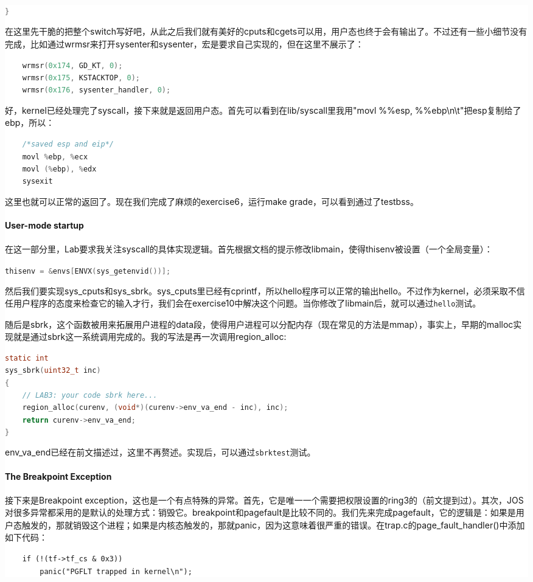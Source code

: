 ~~~c
}
~~~

在这里先干脆的把整个switch写好吧，从此之后我们就有美好的cputs和cgets可以用，用户态也终于会有输出了。不过还有一些小细节没有完成，比如通过wrmsr来打开sysenter和sysenter，宏是要求自己实现的，但在这里不展示了：

~~~c
	wrmsr(0x174, GD_KT, 0);
	wrmsr(0x175, KSTACKTOP, 0);
	wrmsr(0x176, sysenter_handler, 0); 
~~~

好，kernel已经处理完了syscall，接下来就是返回用户态。首先可以看到在lib/syscall里我用"movl %%esp, %%ebp\n\t"把esp复制给了ebp，所以：

~~~c
	/*saved esp and eip*/
	movl %ebp, %ecx
	movl (%ebp), %edx
	sysexit
~~~

这里也就可以正常的返回了。现在我们完成了麻烦的exercise6，运行make grade，可以看到通过了testbss。

#### **User-mode startup**

在这一部分里，Lab要求我关注syscall的具体实现逻辑。首先根据文档的提示修改libmain，使得thisenv被设置（一个全局变量）：

~~~c
thisenv = &envs[ENVX(sys_getenvid())];
~~~

然后我们要实现sys_cputs和sys_sbrk。sys_cputs里已经有cprintf，所以hello程序可以正常的输出hello。不过作为kernel，必须采取不信任用户程序的态度来检查它的输入才行，我们会在exercise10中解决这个问题。当你修改了libmain后，就可以通过`hello`测试。

随后是sbrk，这个函数被用来拓展用户进程的data段，使得用户进程可以分配内存（现在常见的方法是mmap），事实上，早期的malloc实现就是通过sbrk这一系统调用完成的。我的写法是再一次调用region_alloc:

~~~c
static int
sys_sbrk(uint32_t inc)
{
	// LAB3: your code sbrk here...
	region_alloc(curenv, (void*)(curenv->env_va_end - inc), inc);
	return curenv->env_va_end;
}
~~~

env_va_end已经在前文描述过，这里不再赘述。实现后，可以通过`sbrktest`测试。

#### **The Breakpoint Exception**

接下来是Breakpoint exception，这也是一个有点特殊的异常。首先，它是唯一一个需要把权限设置的ring3的（前文提到过）。其次，JOS对很多异常都采用的是默认的处理方式：销毁它。breakpoint和pagefault是比较不同的。我们先来完成pagefault，它的逻辑是：如果是用户态触发的，那就销毁这个进程；如果是内核态触发的，那就panic，因为这意味着很严重的错误。在trap.c的page_fault_handler()中添加如下代码：

~~~
	if (!(tf->tf_cs & 0x3))
		panic("PGFLT trapped in kernel\n");
~~~
